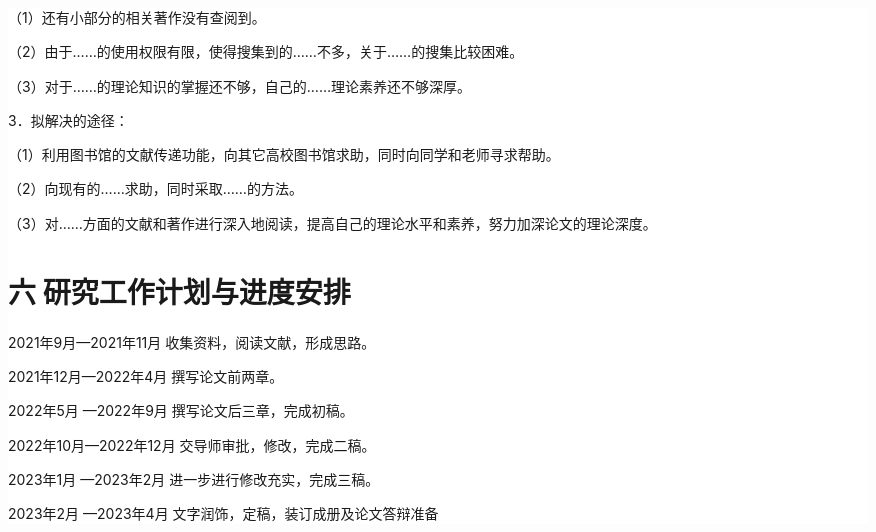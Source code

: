 （1）还有小部分的相关著作没有查阅到。

（2）由于……的使用权限有限，使得搜集到的……不多，关于……的搜集比较困难。

（3）对于……的理论知识的掌握还不够，自己的……理论素养还不够深厚。

3．拟解决的途径：

（1）利用图书馆的文献传递功能，向其它高校图书馆求助，同时向同学和老师寻求帮助。

（2）向现有的……求助，同时采取……的方法。

（3）对……方面的文献和著作进行深入地阅读，提高自己的理论水平和素养，努力加深论文的理论深度。

# 六 研究工作计划与进度安排

2021年9月—2021年11月 收集资料，阅读文献，形成思路。

2021年12月—2022年4月 撰写论文前两章。

2022年5月 —2022年9月 撰写论文后三章，完成初稿。

2022年10月—2022年12月 交导师审批，修改，完成二稿。

2023年1月 —2023年2月 进一步进行修改充实，完成三稿。

2023年2月 —2023年4月 文字润饰，定稿，装订成册及论文答辩准备

 

